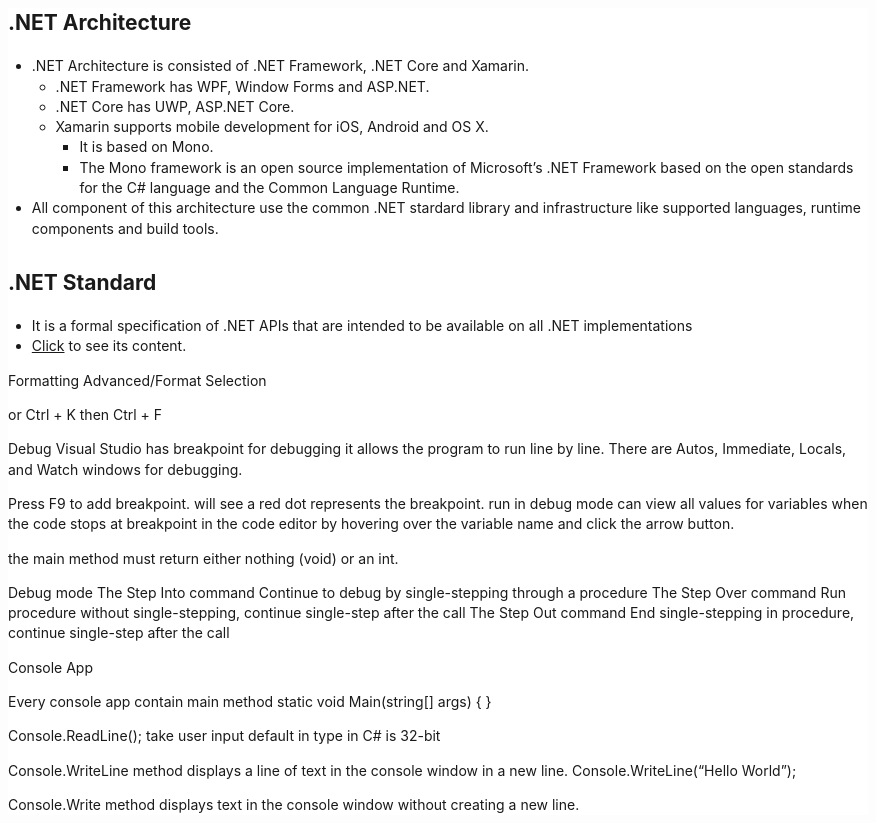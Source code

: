 
## .NET Architecture
* .NET Architecture is consisted of .NET Framework, .NET Core and Xamarin.
  * .NET Framework has WPF, Window Forms and ASP.NET.
  * .NET Core has UWP, ASP.NET Core.
  * Xamarin supports mobile development for iOS, Android and OS X.
    * It is based on Mono.
    * The Mono framework is an open source implementation of Microsoft’s .NET Framework based on the open standards for the C# language and the Common Language Runtime.
* All component of this architecture use the common .NET stardard library and infrastructure like supported languages, runtime components and build tools.

## .NET Standard
* It is a formal specification of .NET APIs that are intended to be available on all .NET implementations
* [Click](https://docs.microsoft.com/en-us/dotnet/standard/net-standard) to see its content.

Formatting
Advanced/Format Selection

or
Ctrl + K then Ctrl + F

Debug
Visual Studio has breakpoint for debugging it allows the program to run line by line.
There are Autos, Immediate, Locals, and Watch windows for debugging.

Press F9 to add breakpoint.
will see a red dot represents the breakpoint.
run in debug mode can view all values for variables when the code stops at breakpoint in the code editor by hovering over the variable name and click the arrow button.

the main method must return either nothing (void) or an int.

Debug mode
The Step Into command
Continue to debug by single-stepping through a procedure
The Step Over command
Run procedure without single-stepping, continue single-step after the call
The Step Out command
End single-stepping in procedure, continue single-step after the call

Console App

Every console app contain main method
static void Main(string[] args) { }

Console.ReadLine(); take user input
default in type in C# is 32-bit

Console.WriteLine method displays a line of text in the console window in a new line.
Console.WriteLine(“Hello World”);

Console.Write method displays text in the console window without creating a new line.
